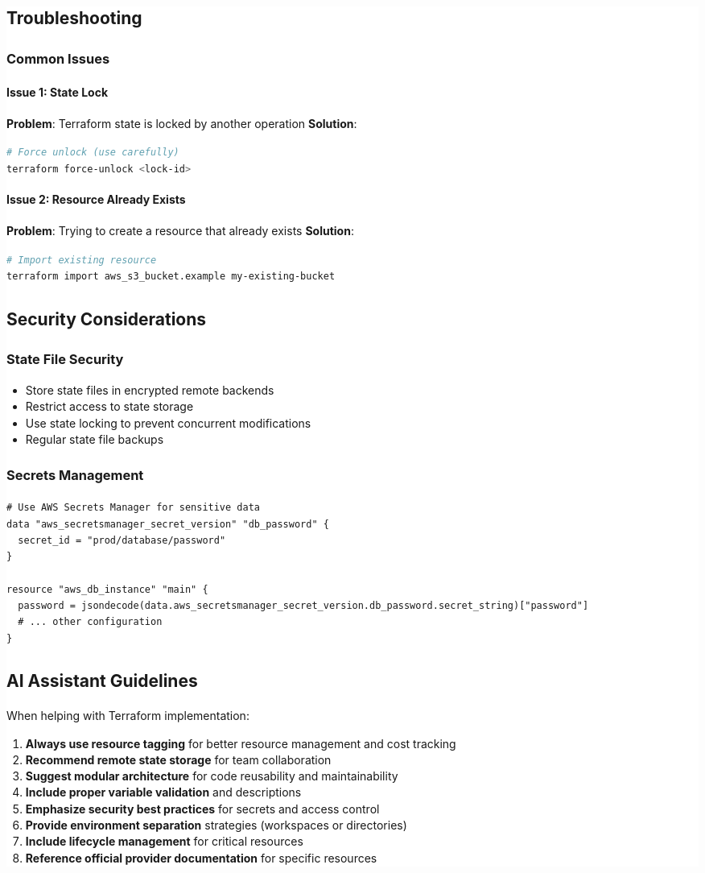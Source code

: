 ## Troubleshooting

### Common Issues

#### Issue 1: State Lock
**Problem**: Terraform state is locked by another operation
**Solution**: 
```bash
# Force unlock (use carefully)
terraform force-unlock <lock-id>
```

#### Issue 2: Resource Already Exists
**Problem**: Trying to create a resource that already exists
**Solution**:
```bash
# Import existing resource
terraform import aws_s3_bucket.example my-existing-bucket
```

## Security Considerations

### State File Security
- Store state files in encrypted remote backends
- Restrict access to state storage
- Use state locking to prevent concurrent modifications
- Regular state file backups

### Secrets Management
```hcl
# Use AWS Secrets Manager for sensitive data
data "aws_secretsmanager_secret_version" "db_password" {
  secret_id = "prod/database/password"
}

resource "aws_db_instance" "main" {
  password = jsondecode(data.aws_secretsmanager_secret_version.db_password.secret_string)["password"]
  # ... other configuration
}
```

## AI Assistant Guidelines
When helping with Terraform implementation:

1. **Always use resource tagging** for better resource management and cost tracking
2. **Recommend remote state storage** for team collaboration
3. **Suggest modular architecture** for code reusability and maintainability
4. **Include proper variable validation** and descriptions
5. **Emphasize security best practices** for secrets and access control
6. **Provide environment separation** strategies (workspaces or directories)
7. **Include lifecycle management** for critical resources
8. **Reference official provider documentation** for specific resources
